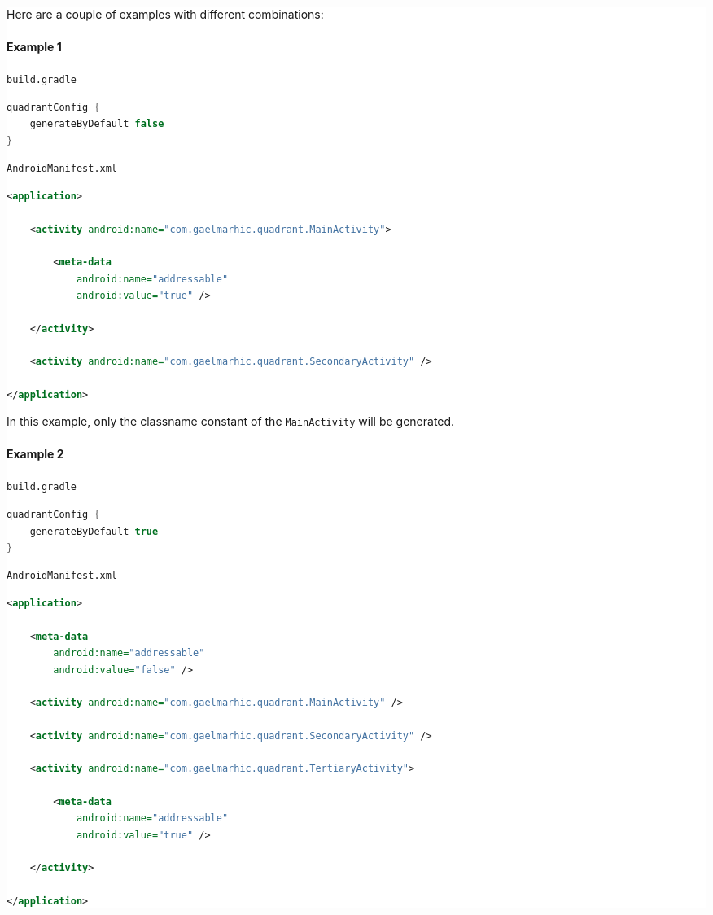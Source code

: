 Here are a couple of examples with different combinations:

#### Example 1
`build.gradle`
```groovy
quadrantConfig {
    generateByDefault false
}
```

`AndroidManifest.xml`
````xml
<application>

    <activity android:name="com.gaelmarhic.quadrant.MainActivity">

        <meta-data
            android:name="addressable"
            android:value="true" />

    </activity>

    <activity android:name="com.gaelmarhic.quadrant.SecondaryActivity" />

</application>
````

In this example, only the classname constant of the `MainActivity` will be generated.

#### Example 2
`build.gradle`
```groovy
quadrantConfig {
    generateByDefault true
}
```

`AndroidManifest.xml`
````xml
<application>

    <meta-data
        android:name="addressable"
        android:value="false" />

    <activity android:name="com.gaelmarhic.quadrant.MainActivity" />

    <activity android:name="com.gaelmarhic.quadrant.SecondaryActivity" />

    <activity android:name="com.gaelmarhic.quadrant.TertiaryActivity">

        <meta-data
            android:name="addressable"
            android:value="true" />

    </activity>

</application>
````
